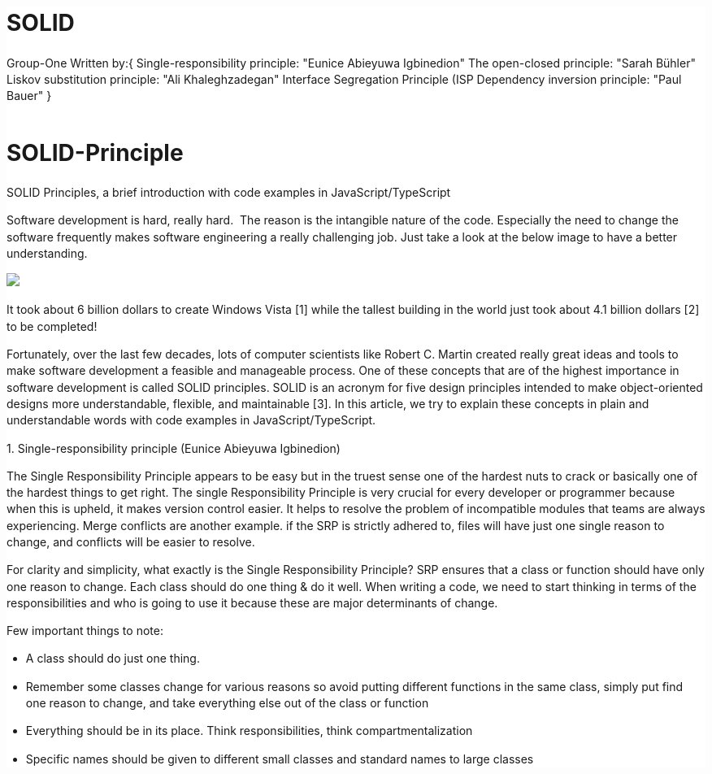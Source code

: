 # SOLID
Group-One Written by:{
Single-responsibility principle: "Eunice Abieyuwa Igbinedion"
The open-closed principle: "Sarah Bühler"
Liskov substitution principle: "Ali Khaleghzadegan"
Interface Segregation Principle  (ISP
Dependency inversion principle: "Paul Bauer"
}

# SOLID-Principle

SOLID Principles, a brief introduction with code examples in JavaScript/TypeScript

Software development is hard, really hard.  The reason is the intangible nature of the code. Especially the need to change the software frequently makes software engineering a really challenging job. Just take a look at the below image to have a better understanding.

![](https://lh6.googleusercontent.com/cvIeE8COkCvqpoKOBHJ7Mv7Z8gUa1aRFtNmBpIJAwyajSugnfptH04GWYcmptU5pIZmzWrFPcGmd2kaEx3WUmCTTNHB_W9nH0CDaDm6YBl17nrC43V5MQPxtUT2mAPEsaiV-0JKrYkyA0X1RJ7I)

It took about 6 billion dollars to create Windows Vista [1] while the tallest building in the world just took about 4.1 billion dollars [2] to be completed! 

Fortunately, over the last few decades, lots of computer scientists like Robert C. Martin created really great ideas and tools to make software development a feasible and manageable process. One of these concepts that are of the highest importance in software development is called SOLID principles. SOLID is an acronym for five design principles intended to make object-oriented designs more understandable, flexible, and maintainable [3]. In this article, we try to explain these concepts in plain and understandable words with code examples in JavaScript/TypeScript.

1\. Single-responsibility principle (Eunice Abieyuwa Igbinedion)

The Single Responsibility Principle appears to be easy but in the truest sense one of the hardest nuts to crack or basically one of the hardest things to get right. The single Responsibility Principle is very crucial for every developer or programmer because when this is upheld, it makes version control easier. It helps to resolve the problem of incompatible modules that teams are always experiencing. Merge conflicts are another example. if the SRP is strictly adhered to, files will have just one single reason to change, and conflicts will be easier to resolve.

For clarity and simplicity, what exactly is the Single Responsibility Principle? SRP ensures that a class or function should have only one reason to change. Each class should do one thing & do it well. When writing a code, we need to start thinking in terms of the responsibilities and who is going to use it because these are major determinants of change.

Few important things to note:

-   A class should do just one thing.

-   Remember some classes change for various reasons so avoid putting different functions in the same class, simply put find one reason to change, and take everything else out of the class or function

-   Everything should be in its place. Think responsibilities, think compartmentalization

-   Specific names should be given to different small classes and standard names to large classes
